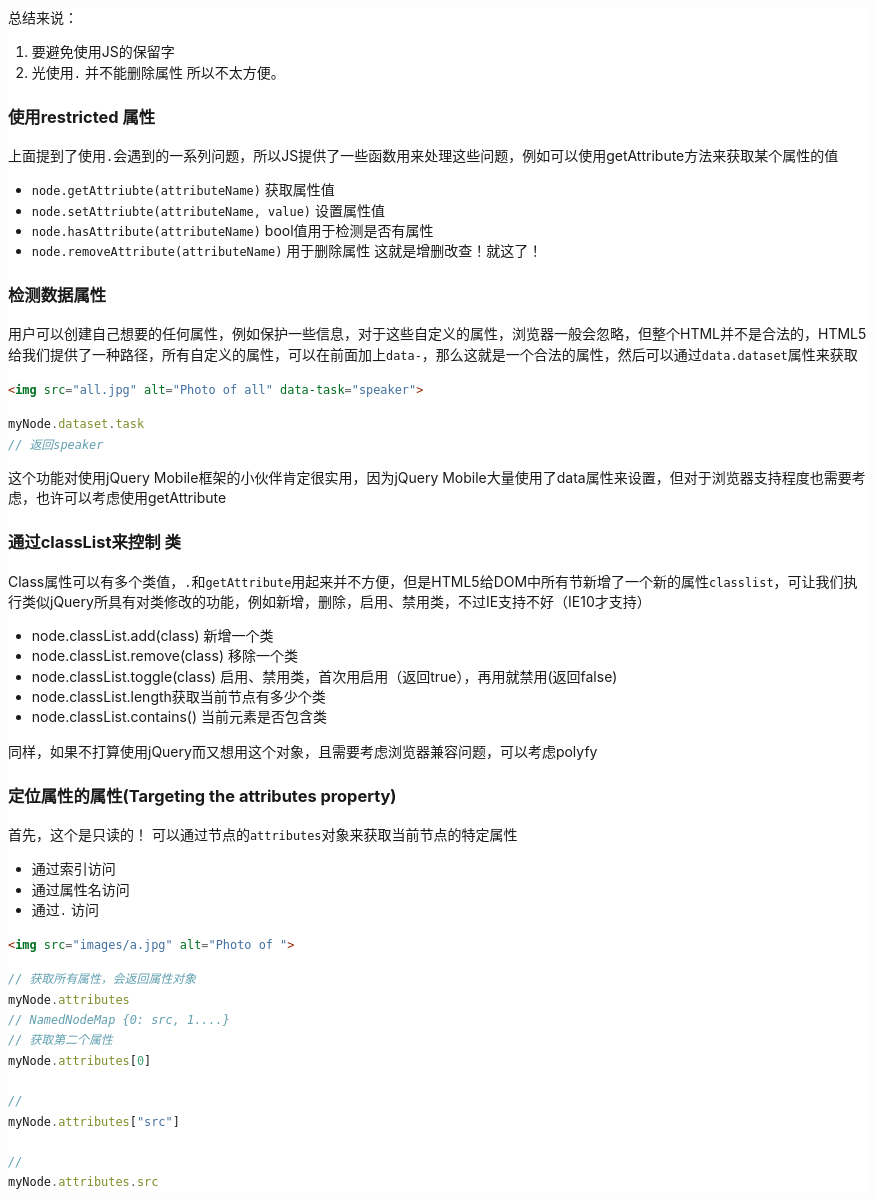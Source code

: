 总结来说：
1. 要避免使用JS的保留字
2. 光使用`.` 并不能删除属性
所以不太方便。

### 使用restricted 属性
上面提到了使用`.`会遇到的一系列问题，所以JS提供了一些函数用来处理这些问题，例如可以使用getAttribute方法来获取某个属性的值
* `node.getAttriubte(attributeName)` 获取属性值
* `node.setAttriubte(attributeName, value)` 设置属性值
* `node.hasAttribute(attributeName)` bool值用于检测是否有属性
* `node.removeAttribute(attributeName)` 用于删除属性
这就是增删改查！就这了！

### 检测数据属性
用户可以创建自己想要的任何属性，例如保护一些信息，对于这些自定义的属性，浏览器一般会忽略，但整个HTML并不是合法的，HTML5给我们提供了一种路径，所有自定义的属性，可以在前面加上`data-`，那么这就是一个合法的属性，然后可以通过`data.dataset`属性来获取

```html
<img src="all.jpg" alt="Photo of all" data-task="speaker">
```

```js
myNode.dataset.task 
// 返回speaker
```

这个功能对使用jQuery Mobile框架的小伙伴肯定很实用，因为jQuery Mobile大量使用了data属性来设置，但对于浏览器支持程度也需要考虑，也许可以考虑使用getAttribute 

### 通过classList来控制 类 
Class属性可以有多个类值，`.`和`getAttribute`用起来并不方便，但是HTML5给DOM中所有节新增了一个新的属性`classlist`，可让我们执行类似jQuery所具有对类修改的功能，例如新增，删除，启用、禁用类，不过IE支持不好（IE10才支持）
* node.classList.add(class) 新增一个类
* node.classList.remove(class) 移除一个类
* node.classList.toggle(class) 启用、禁用类，首次用启用（返回true），再用就禁用(返回false)
* node.classList.length获取当前节点有多少个类
* node.classList.contains() 当前元素是否包含类

同样，如果不打算使用jQuery而又想用这个对象，且需要考虑浏览器兼容问题，可以考虑polyfy

### 定位属性的属性(Targeting the attributes property)
首先，这个是只读的！
可以通过节点的`attributes`对象来获取当前节点的特定属性
* 通过索引访问
* 通过属性名访问
* 通过`.` 访问

```html
<img src="images/a.jpg" alt="Photo of ">
```
```js
// 获取所有属性，会返回属性对象
myNode.attributes
// NamedNodeMap {0: src, 1....}
// 获取第二个属性
myNode.attributes[0]

// 
myNode.attributes["src"]

//
myNode.attributes.src
```
